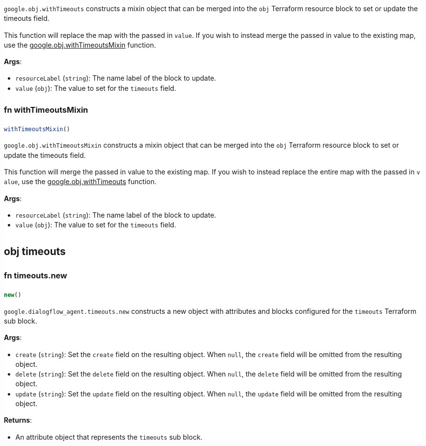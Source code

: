 `google.obj.withTimeouts` constructs a mixin object that can be merged into the `obj`
Terraform resource block to set or update the timeouts field.

This function will replace the map with the passed in `value`. If you wish to instead merge the
passed in value to the existing map, use the [google.obj.withTimeoutsMixin](TODO) function.

**Args**:
  - `resourceLabel` (`string`): The name label of the block to update.
  - `value` (`obj`): The value to set for the `timeouts` field.


### fn withTimeoutsMixin

```ts
withTimeoutsMixin()
```

`google.obj.withTimeoutsMixin` constructs a mixin object that can be merged into the `obj`
Terraform resource block to set or update the timeouts field.

This function will merge the passed in value to the existing map. If you wish
to instead replace the entire map with the passed in `value`, use the [google.obj.withTimeouts](TODO)
function.


**Args**:
  - `resourceLabel` (`string`): The name label of the block to update.
  - `value` (`obj`): The value to set for the `timeouts` field.


## obj timeouts



### fn timeouts.new

```ts
new()
```


`google.dialogflow_agent.timeouts.new` constructs a new object with attributes and blocks configured for the `timeouts`
Terraform sub block.



**Args**:
  - `create` (`string`): Set the `create` field on the resulting object. When `null`, the `create` field will be omitted from the resulting object.
  - `delete` (`string`): Set the `delete` field on the resulting object. When `null`, the `delete` field will be omitted from the resulting object.
  - `update` (`string`): Set the `update` field on the resulting object. When `null`, the `update` field will be omitted from the resulting object.

**Returns**:
  - An attribute object that represents the `timeouts` sub block.
